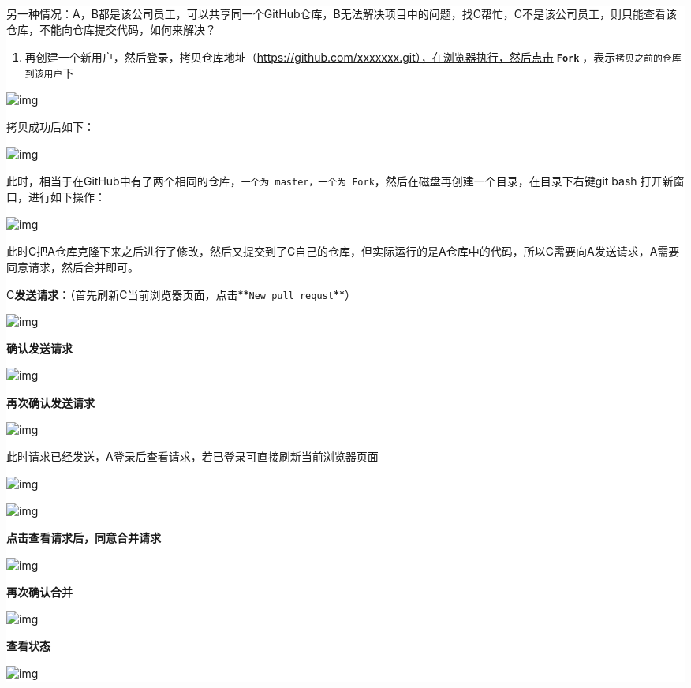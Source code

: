 
另一种情况：A，B都是该公司员工，可以共享同一个GitHub仓库，B无法解决项目中的问题，找C帮忙，C不是该公司员工，则只能查看该仓库，不能向仓库提交代码，如何来解决？

1. 再创建一个新用户，然后登录，拷贝仓库地址（https://github.com/xxxxxxx.git），在浏览器执行，然后点击 **`Fork`** ，表示`拷贝之前的仓库到该用户`下

![img](https://jy-imgs.oss-cn-beijing.aliyuncs.com/img/image8.png)



拷贝成功后如下：

![img](https://jy-imgs.oss-cn-beijing.aliyuncs.com/img/image94.png)



此时，相当于在GitHub中有了两个相同的仓库，`一个为 master，一个为 Fork`，然后在磁盘再创建一个目录，在目录下右键git bash 打开新窗口，进行如下操作：

![img](https://jy-imgs.oss-cn-beijing.aliyuncs.com/img/image95.png)





此时C把A仓库克隆下来之后进行了修改，然后又提交到了C自己的仓库，但实际运行的是A仓库中的代码，所以C需要向A发送请求，A需要同意请求，然后合并即可。

C**发送请求**：（首先刷新C当前浏览器页面，点击**`New pull requst`**）

![img](https://jy-imgs.oss-cn-beijing.aliyuncs.com/img/image96.png)



**确认发送请求**

![img](https://jy-imgs.oss-cn-beijing.aliyuncs.com/img/image9.png)



**再次确认发送请求**

![img](https://jy-imgs.oss-cn-beijing.aliyuncs.com/img/image98.png)

此时请求已经发送，A登录后查看请求，若已登录可直接刷新当前浏览器页面

![img](https://jy-imgs.oss-cn-beijing.aliyuncs.com/img/image99.png)


![img](https://jy-imgs.oss-cn-beijing.aliyuncs.com/img/image97.png)

**点击查看请求后，同意合并请求**

![img](https://jy-imgs.oss-cn-beijing.aliyuncs.com/img/image9a.png)

**再次确认合并**


![img](https://jy-imgs.oss-cn-beijing.aliyuncs.com/img/image9b.png)

**查看状态**

![img](https://jy-imgs.oss-cn-beijing.aliyuncs.com/img/image9c.png)

